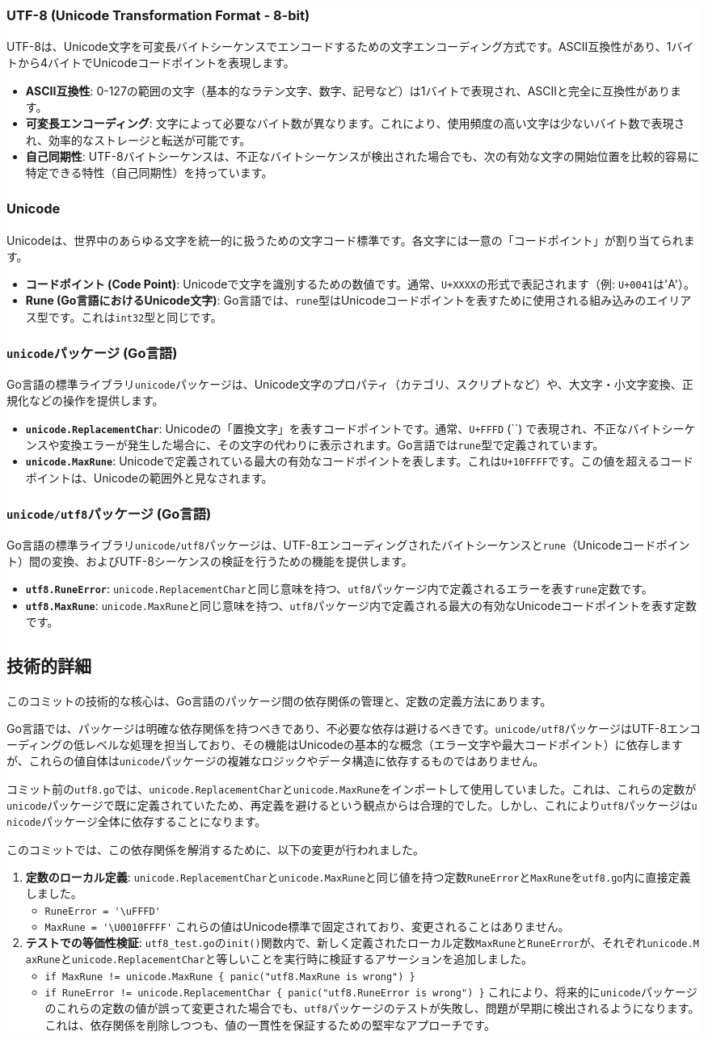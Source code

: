 ### UTF-8 (Unicode Transformation Format - 8-bit)

UTF-8は、Unicode文字を可変長バイトシーケンスでエンコードするための文字エンコーディング方式です。ASCII互換性があり、1バイトから4バイトでUnicodeコードポイントを表現します。

*   **ASCII互換性**: 0-127の範囲の文字（基本的なラテン文字、数字、記号など）は1バイトで表現され、ASCIIと完全に互換性があります。
*   **可変長エンコーディング**: 文字によって必要なバイト数が異なります。これにより、使用頻度の高い文字は少ないバイト数で表現され、効率的なストレージと転送が可能です。
*   **自己同期性**: UTF-8バイトシーケンスは、不正なバイトシーケンスが検出された場合でも、次の有効な文字の開始位置を比較的容易に特定できる特性（自己同期性）を持っています。

### Unicode

Unicodeは、世界中のあらゆる文字を統一的に扱うための文字コード標準です。各文字には一意の「コードポイント」が割り当てられます。

*   **コードポイント (Code Point)**: Unicodeで文字を識別するための数値です。通常、`U+XXXX`の形式で表記されます（例: `U+0041`は'A'）。
*   **Rune (Go言語におけるUnicode文字)**: Go言語では、`rune`型はUnicodeコードポイントを表すために使用される組み込みのエイリアス型です。これは`int32`型と同じです。

### `unicode`パッケージ (Go言語)

Go言語の標準ライブラリ`unicode`パッケージは、Unicode文字のプロパティ（カテゴリ、スクリプトなど）や、大文字・小文字変換、正規化などの操作を提供します。

*   **`unicode.ReplacementChar`**: Unicodeの「置換文字」を表すコードポイントです。通常、`U+FFFD` (``) で表現され、不正なバイトシーケンスや変換エラーが発生した場合に、その文字の代わりに表示されます。Go言語では`rune`型で定義されています。
*   **`unicode.MaxRune`**: Unicodeで定義されている最大の有効なコードポイントを表します。これは`U+10FFFF`です。この値を超えるコードポイントは、Unicodeの範囲外と見なされます。

### `unicode/utf8`パッケージ (Go言語)

Go言語の標準ライブラリ`unicode/utf8`パッケージは、UTF-8エンコーディングされたバイトシーケンスと`rune`（Unicodeコードポイント）間の変換、およびUTF-8シーケンスの検証を行うための機能を提供します。

*   **`utf8.RuneError`**: `unicode.ReplacementChar`と同じ意味を持つ、`utf8`パッケージ内で定義されるエラーを表す`rune`定数です。
*   **`utf8.MaxRune`**: `unicode.MaxRune`と同じ意味を持つ、`utf8`パッケージ内で定義される最大の有効なUnicodeコードポイントを表す定数です。

## 技術的詳細

このコミットの技術的な核心は、Go言語のパッケージ間の依存関係の管理と、定数の定義方法にあります。

Go言語では、パッケージは明確な依存関係を持つべきであり、不必要な依存は避けるべきです。`unicode/utf8`パッケージはUTF-8エンコーディングの低レベルな処理を担当しており、その機能はUnicodeの基本的な概念（エラー文字や最大コードポイント）に依存しますが、これらの値自体は`unicode`パッケージの複雑なロジックやデータ構造に依存するものではありません。

コミット前の`utf8.go`では、`unicode.ReplacementChar`と`unicode.MaxRune`をインポートして使用していました。これは、これらの定数が`unicode`パッケージで既に定義されていたため、再定義を避けるという観点からは合理的でした。しかし、これにより`utf8`パッケージは`unicode`パッケージ全体に依存することになります。

このコミットでは、この依存関係を解消するために、以下の変更が行われました。

1.  **定数のローカル定義**: `unicode.ReplacementChar`と`unicode.MaxRune`と同じ値を持つ定数`RuneError`と`MaxRune`を`utf8.go`内に直接定義しました。
    *   `RuneError = '\uFFFD'`
    *   `MaxRune = '\U0010FFFF'`
    これらの値はUnicode標準で固定されており、変更されることはありません。
2.  **テストでの等価性検証**: `utf8_test.go`の`init()`関数内で、新しく定義されたローカル定数`MaxRune`と`RuneError`が、それぞれ`unicode.MaxRune`と`unicode.ReplacementChar`と等しいことを実行時に検証するアサーションを追加しました。
    *   `if MaxRune != unicode.MaxRune { panic("utf8.MaxRune is wrong") }`
    *   `if RuneError != unicode.ReplacementChar { panic("utf8.RuneError is wrong") }`
    これにより、将来的に`unicode`パッケージのこれらの定数の値が誤って変更された場合でも、`utf8`パッケージのテストが失敗し、問題が早期に検出されるようになります。これは、依存関係を削除しつつも、値の一貫性を保証するための堅牢なアプローチです。

